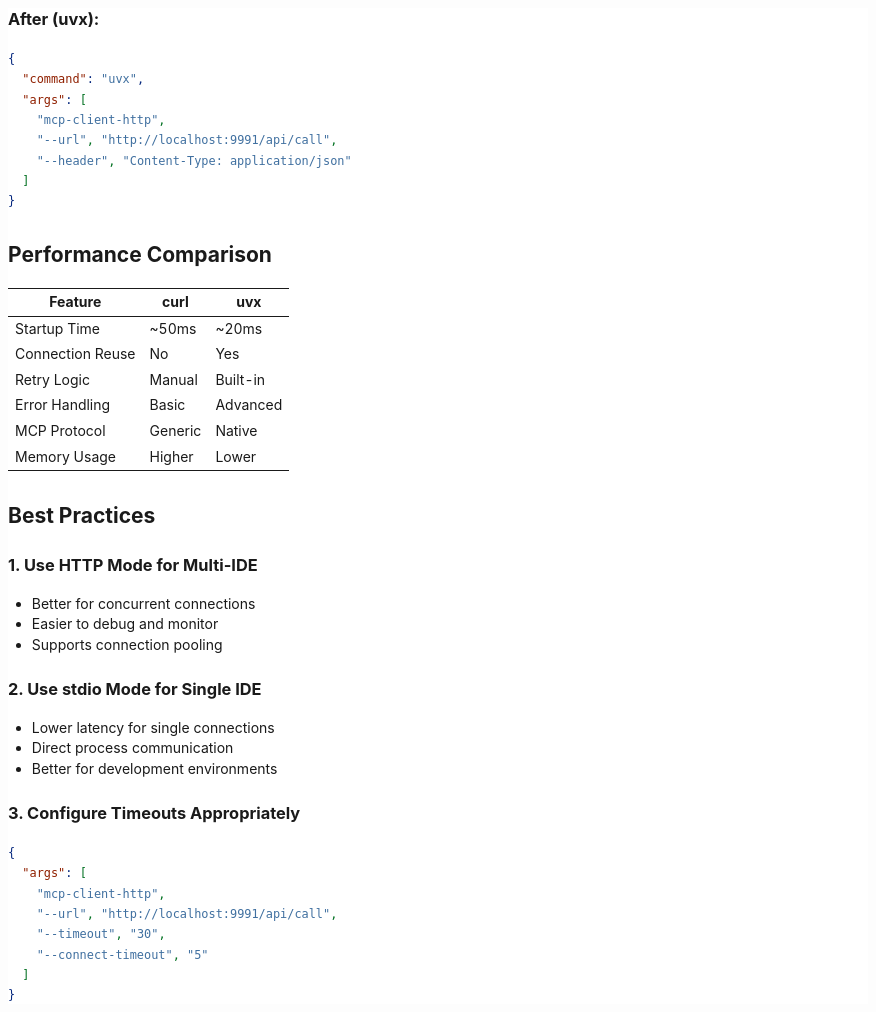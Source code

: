 ### After (uvx):
```json
{
  "command": "uvx",
  "args": [
    "mcp-client-http",
    "--url", "http://localhost:9991/api/call",
    "--header", "Content-Type: application/json"
  ]
}
```

## Performance Comparison

| Feature | curl | uvx |
|---------|------|-----|
| Startup Time | ~50ms | ~20ms |
| Connection Reuse | No | Yes |
| Retry Logic | Manual | Built-in |
| Error Handling | Basic | Advanced |
| MCP Protocol | Generic | Native |
| Memory Usage | Higher | Lower |

## Best Practices

### 1. **Use HTTP Mode for Multi-IDE**
- Better for concurrent connections
- Easier to debug and monitor
- Supports connection pooling

### 2. **Use stdio Mode for Single IDE**
- Lower latency for single connections
- Direct process communication
- Better for development environments

### 3. **Configure Timeouts Appropriately**
```json
{
  "args": [
    "mcp-client-http",
    "--url", "http://localhost:9991/api/call",
    "--timeout", "30",
    "--connect-timeout", "5"
  ]
}
```
